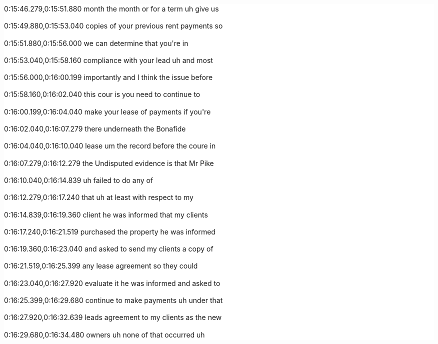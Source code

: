 0:15:46.279,0:15:51.880
month the month or for a term uh give us

0:15:49.880,0:15:53.040
copies of your previous rent payments so

0:15:51.880,0:15:56.000
we can determine that you're in

0:15:53.040,0:15:58.160
compliance with your lead uh and most

0:15:56.000,0:16:00.199
importantly and I think the issue before

0:15:58.160,0:16:02.040
this cour is you need to continue to

0:16:00.199,0:16:04.040
make your lease of payments if you're

0:16:02.040,0:16:07.279
there underneath the Bonafide

0:16:04.040,0:16:10.040
lease um the record before the coure in

0:16:07.279,0:16:12.279
the Undisputed evidence is that Mr Pike

0:16:10.040,0:16:14.839
uh failed to do any of

0:16:12.279,0:16:17.240
that uh at least with respect to my

0:16:14.839,0:16:19.360
client he was informed that my clients

0:16:17.240,0:16:21.519
purchased the property he was informed

0:16:19.360,0:16:23.040
and asked to send my clients a copy of

0:16:21.519,0:16:25.399
any lease agreement so they could

0:16:23.040,0:16:27.920
evaluate it he was informed and asked to

0:16:25.399,0:16:29.680
continue to make payments uh under that

0:16:27.920,0:16:32.639
leads agreement to my clients as the new

0:16:29.680,0:16:34.480
owners uh none of that occurred uh
